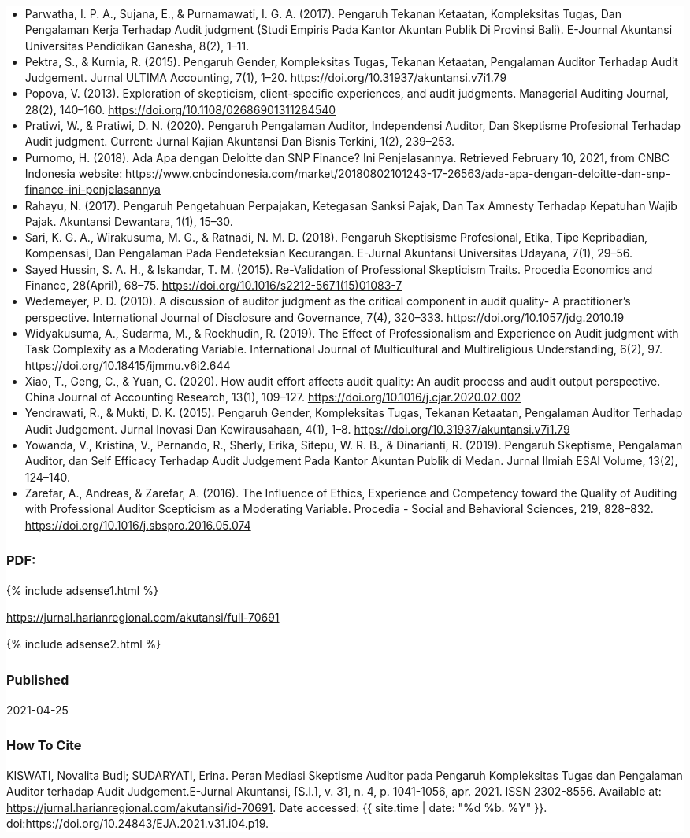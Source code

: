 - Parwatha, I. P. A., Sujana, E., & Purnamawati, I. G. A. (2017). Pengaruh Tekanan Ketaatan, Kompleksitas Tugas, Dan Pengalaman Kerja Terhadap Audit judgment (Studi Empiris Pada Kantor Akuntan Publik Di Provinsi Bali). E-Journal Akuntansi Universitas Pendidikan Ganesha, 8(2), 1–11.
- Pektra, S., & Kurnia, R. (2015). Pengaruh Gender, Kompleksitas Tugas, Tekanan Ketaatan, Pengalaman Auditor Terhadap Audit Judgement. Jurnal ULTIMA Accounting, 7(1), 1–20. https://doi.org/10.31937/akuntansi.v7i1.79
- Popova, V. (2013). Exploration of skepticism, client-specific experiences, and audit judgments. Managerial Auditing Journal, 28(2), 140–160. https://doi.org/10.1108/02686901311284540
- Pratiwi, W., & Pratiwi, D. N. (2020). Pengaruh Pengalaman Auditor, Independensi Auditor, Dan Skeptisme Profesional Terhadap Audit judgment. Current: Jurnal Kajian Akuntansi Dan Bisnis Terkini, 1(2), 239–253.
- Purnomo, H. (2018). Ada Apa dengan Deloitte dan SNP Finance? Ini Penjelasannya. Retrieved February 10, 2021, from CNBC Indonesia website: https://www.cnbcindonesia.com/market/20180802101243-17-26563/ada-apa-dengan-deloitte-dan-snp-finance-ini-penjelasannya
- Rahayu, N. (2017). Pengaruh Pengetahuan Perpajakan, Ketegasan Sanksi Pajak, Dan Tax Amnesty Terhadap Kepatuhan Wajib Pajak. Akuntansi Dewantara, 1(1), 15–30.
- Sari, K. G. A., Wirakusuma, M. G., & Ratnadi, N. M. D. (2018). Pengaruh Skeptisisme Profesional, Etika, Tipe Kepribadian, Kompensasi, Dan Pengalaman Pada Pendeteksian Kecurangan. E-Jurnal Akuntansi Universitas Udayana, 7(1), 29–56.
- Sayed Hussin, S. A. H., & Iskandar, T. M. (2015). Re-Validation of Professional Skepticism Traits. Procedia Economics and Finance, 28(April), 68–75. https://doi.org/10.1016/s2212-5671(15)01083-7
- Wedemeyer, P. D. (2010). A discussion of auditor judgment as the critical component in audit quality- A practitioner’s perspective. International Journal of Disclosure and Governance, 7(4), 320–333. https://doi.org/10.1057/jdg.2010.19
- Widyakusuma, A., Sudarma, M., & Roekhudin, R. (2019). The Effect of Professionalism and Experience on Audit judgment with Task Complexity as a Moderating Variable. International Journal of Multicultural and Multireligious Understanding, 6(2), 97. https://doi.org/10.18415/ijmmu.v6i2.644
- Xiao, T., Geng, C., & Yuan, C. (2020). How audit effort affects audit quality: An audit process and audit output perspective. China Journal of Accounting Research, 13(1), 109–127. https://doi.org/10.1016/j.cjar.2020.02.002
- Yendrawati, R., & Mukti, D. K. (2015). Pengaruh Gender, Kompleksitas Tugas, Tekanan Ketaatan, Pengalaman Auditor Terhadap Audit Judgement. Jurnal Inovasi Dan Kewirausahaan, 4(1), 1–8. https://doi.org/10.31937/akuntansi.v7i1.79
- Yowanda, V., Kristina, V., Pernando, R., Sherly, Erika, Sitepu, W. R. B., & Dinarianti, R. (2019). Pengaruh Skeptisme, Pengalaman Auditor, dan Self Efficacy Terhadap Audit Judgement Pada Kantor Akuntan Publik di Medan. Jurnal Ilmiah ESAI Volume, 13(2), 124–140.
- Zarefar, A., Andreas, & Zarefar, A. (2016). The Influence of Ethics, Experience and Competency toward the Quality of Auditing with Professional Auditor Scepticism as a Moderating Variable. Procedia - Social and Behavioral Sciences, 219, 828–832. https://doi.org/10.1016/j.sbspro.2016.05.074

### PDF:

{% include adsense1.html %}

https://jurnal.harianregional.com/akutansi/full-70691

{% include adsense2.html %}

### Published
2021-04-25

### How To Cite
KISWATI, Novalita Budi; SUDARYATI, Erina.  Peran Mediasi Skeptisme Auditor pada Pengaruh Kompleksitas Tugas dan Pengalaman Auditor terhadap Audit Judgement.E-Jurnal Akuntansi, [S.l.], v. 31, n. 4, p. 1041-1056, apr. 2021. ISSN 2302-8556. Available at: <https://jurnal.harianregional.com/akutansi/id-70691>. Date accessed: {{ site.time | date: "%d %b. %Y" }}. doi:https://doi.org/10.24843/EJA.2021.v31.i04.p19.

